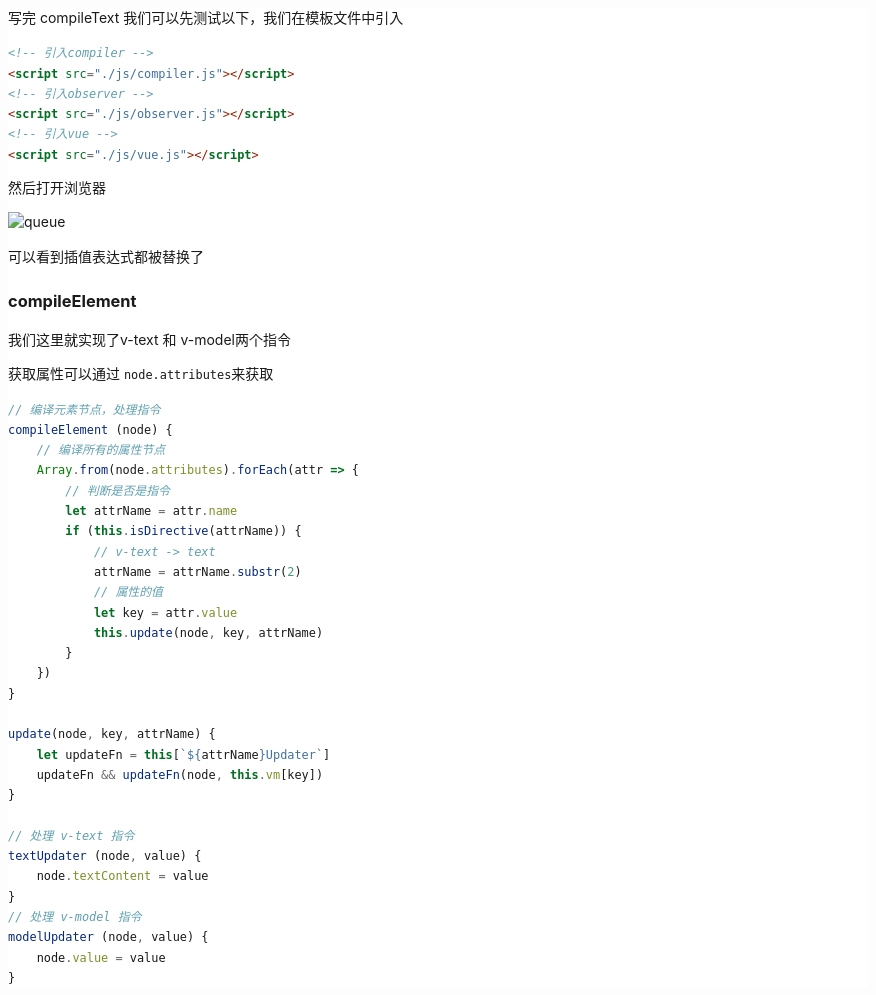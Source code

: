 写完 compileText 我们可以先测试以下，我们在模板文件中引入 

```html
<!-- 引入compiler -->
<script src="./js/compiler.js"></script>
<!-- 引入observer -->
<script src="./js/observer.js"></script>
<!-- 引入vue -->
<script src="./js/vue.js"></script>
```

然后打开浏览器

<img class="custom" :src="$withBase('/img/compilertexttest.png')" alt="queue">

可以看到插值表达式都被替换了

### compileElement

我们这里就实现了v-text 和 v-model两个指令

获取属性可以通过 `node.attributes`来获取

```js
// 编译元素节点，处理指令
compileElement (node) {
    // 编译所有的属性节点
    Array.from(node.attributes).forEach(attr => {
        // 判断是否是指令
        let attrName = attr.name
        if (this.isDirective(attrName)) {
            // v-text -> text
            attrName = attrName.substr(2)
            // 属性的值
            let key = attr.value
            this.update(node, key, attrName)
        }
    })
}

update(node, key, attrName) {
    let updateFn = this[`${attrName}Updater`]
    updateFn && updateFn(node, this.vm[key])
}

// 处理 v-text 指令
textUpdater (node, value) {
    node.textContent = value
}
// 处理 v-model 指令
modelUpdater (node, value) {
    node.value = value
}
```
